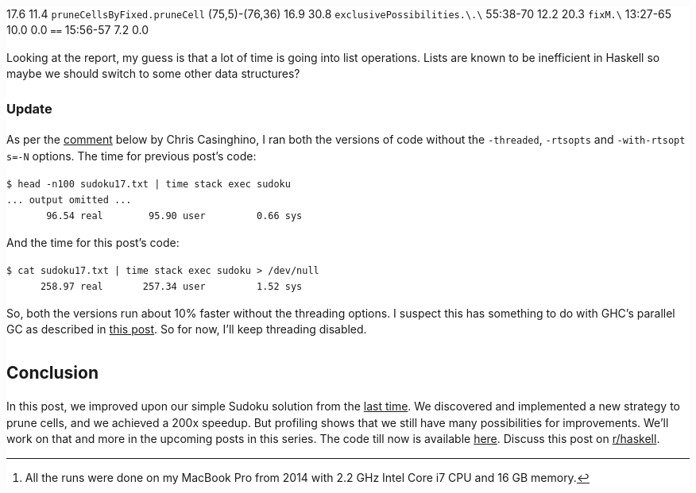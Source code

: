 <td style="text-align: right;">17.6</td>
<td style="text-align: right;">11.4</td>
</tr>
<tr class="even">
<td style="text-align: left;"><code>pruneCellsByFixed.pruneCell</code></td>
<td style="text-align: left;">(75,5)-(76,36)</td>
<td style="text-align: right;">16.9</td>
<td style="text-align: right;">30.8</td>
</tr>
<tr class="odd">
<td style="text-align: left;"><code>exclusivePossibilities.\.\</code></td>
<td style="text-align: left;">55:38-70</td>
<td style="text-align: right;">12.2</td>
<td style="text-align: right;">20.3</td>
</tr>
<tr class="even">
<td style="text-align: left;"><code>fixM.\</code></td>
<td style="text-align: left;">13:27-65</td>
<td style="text-align: right;">10.0</td>
<td style="text-align: right;">0.0</td>
</tr>
<tr class="odd">
<td style="text-align: left;"><code>==</code></td>
<td style="text-align: left;">15:56-57</td>
<td style="text-align: right;">7.2</td>
<td style="text-align: right;">0.0</td>
</tr>
</tbody>
</table>
</div>
<p>Looking at the report, my guess is that a lot of time is going into list operations. Lists are known to be inefficient in Haskell so maybe we should switch to some other data structures?</p>
<h3 id="update">Update<a href="#update" class="ref-link"></a><a href="#top" class="top-link" title="Back to top"></a></h3>
<p>As per the <a href="https://abhinavsarkar.net/posts/fast-sudoku-solver-in-haskell-2/#comment-97ca7640-8531-11e8-a1d5-1fd7d3dbc496">comment</a> below by Chris Casinghino, I ran both the versions of code without the <code>-threaded</code>, <code>-rtsopts</code> and <code>-with-rtsopts=-N</code> options. The time for previous post’s code:</p>
<pre class="plain"><code>$ head -n100 sudoku17.txt | time stack exec sudoku
... output omitted ...
       96.54 real        95.90 user         0.66 sys</code></pre>
<p>And the time for this post’s code:</p>
<pre class="plain"><code>$ cat sudoku17.txt | time stack exec sudoku &gt; /dev/null
      258.97 real       257.34 user         1.52 sys</code></pre>
<p>So, both the versions run about 10% faster without the threading options. I suspect this has something to do with GHC’s parallel GC as described in <a href="https://web.archive.org/web/20170612225421/https://inner-haven.net/posts/2017-05-08-speed-up-haskell-programs-weird-trick.html" target="_blank" rel="noopener">this post</a>. So for now, I’ll keep threading disabled.</p>
<h2 id="conclusion" data-track-content data-content-name="conclusion" data-content-piece="fast-sudoku-solver-in-haskell-2">Conclusion<a href="#conclusion" class="ref-link"></a><a href="#top" class="top-link" title="Back to top"></a></h2>
<p>In this post, we improved upon our simple Sudoku solution from the <a href="https://abhinavsarkar.net/posts/fast-sudoku-solver-in-haskell-1/">last time</a>. We discovered and implemented a new strategy to prune cells, and we achieved a 200x speedup. But profiling shows that we still have many possibilities for improvements. We’ll work on that and more in the upcoming posts in this series. The code till now is available <a href="https://code.abhinavsarkar.net/abhin4v/hasdoku/src/commit/9d6eb18229f905c52cb4c98b569abb70757ba022" target="_blank" rel="noopener">here</a>. Discuss this post on <a href="https://www.reddit.com/r/haskell/comments/8xyfad/fast_sudoku_solver_in_haskell_2_a_200x_faster/" target="_blank" rel="noopener">r/haskell</a>.</p>
<section class="footnotes">
<hr />
<ol>
<li id="fn1"><p>All the runs were done on my MacBook Pro from 2014 with 2.2 GHz Intel Core i7 CPU and 16 GB memory.<a href="#fnref1" class="footnote-back">↩</a></p></li>
